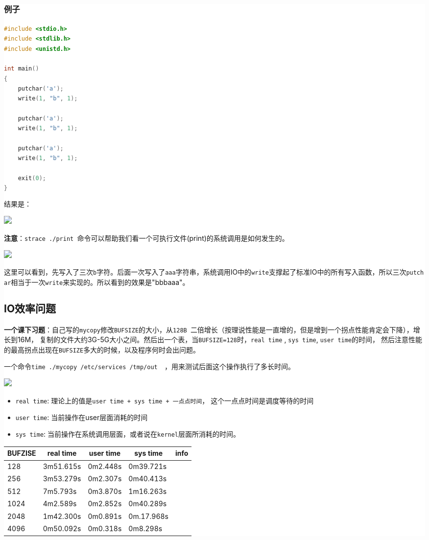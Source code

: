 

### **例子**

```c
#include <stdio.h>
#include <stdlib.h>
#include <unistd.h>

int main()
{
	putchar('a');
	write(1, "b", 1);

	putchar('a');
	write(1, "b", 1);

	putchar('a');
	write(1, "b", 1);

	exit(0);
}
```

结果是：

![](https://tcs.teambition.net/storage/31248283cbb31be5896ed4645e95fd632c53?Signature=eyJhbGciOiJIUzI1NiIsInR5cCI6IkpXVCJ9.eyJBcHBJRCI6IjU5Mzc3MGZmODM5NjMyMDAyZTAzNThmMSIsIl9hcHBJZCI6IjU5Mzc3MGZmODM5NjMyMDAyZTAzNThmMSIsIl9vcmdhbml6YXRpb25JZCI6IiIsImV4cCI6MTYzMTUzNTM3NSwiaWF0IjoxNjMwOTMwNTc1LCJyZXNvdXJjZSI6Ii9zdG9yYWdlLzMxMjQ4MjgzY2JiMzFiZTU4OTZlZDQ2NDVlOTVmZDYzMmM1MyJ9.rJhFsQPiIrI99pSK6A8WiirJ6IFTOaY6d1pILPC9aLk&download=image.png "")



**注意**：`strace ./print `命令可以帮助我们看一个可执行文件(print)的系统调用是如何发生的。

![](https://tcs.teambition.net/storage/312478c66b6588564116c1cd480e40cff086?Signature=eyJhbGciOiJIUzI1NiIsInR5cCI6IkpXVCJ9.eyJBcHBJRCI6IjU5Mzc3MGZmODM5NjMyMDAyZTAzNThmMSIsIl9hcHBJZCI6IjU5Mzc3MGZmODM5NjMyMDAyZTAzNThmMSIsIl9vcmdhbml6YXRpb25JZCI6IiIsImV4cCI6MTYzMTUzNTM3NSwiaWF0IjoxNjMwOTMwNTc1LCJyZXNvdXJjZSI6Ii9zdG9yYWdlLzMxMjQ3OGM2NmI2NTg4NTY0MTE2YzFjZDQ4MGU0MGNmZjA4NiJ9.nXlVPnYwDNngxL39DoYH2MznZUiIjuvVPpW7P73T5ro&download=image.png "")

这里可以看到，先写入了三次`b`字符。后面一次写入了`aaa`字符串，系统调用IO中的`write`支撑起了标准IO中的所有写入函数，所以三次`putchar`相当于一次`write`来实现的。所以看到的效果是"bbbaaa"。





## IO效率问题

**一个课下习题**：自己写的`mycopy`修改`BUFSIZE`的大小，从`128B `二倍增长（按理说性能是一直增的，但是增到一个拐点性能肯定会下降），增长到16M， 复制的文件大约3G-5G大小之间。然后出一个表，当`BUFSIZE=128`时，`real time` , `sys time`, `user time`的时间， 然后注意性能的最高拐点出现在`BUFSIZE`多大的时候，以及程序何时会出问题。

一个命令`time ./mycopy /etc/services /tmp/out  `，用来测试后面这个操作执行了多长时间。

![](https://tcs.teambition.net/storage/3124afcdb64319e92015337abc1908ca695b?Signature=eyJhbGciOiJIUzI1NiIsInR5cCI6IkpXVCJ9.eyJBcHBJRCI6IjU5Mzc3MGZmODM5NjMyMDAyZTAzNThmMSIsIl9hcHBJZCI6IjU5Mzc3MGZmODM5NjMyMDAyZTAzNThmMSIsIl9vcmdhbml6YXRpb25JZCI6IiIsImV4cCI6MTYzMTUzNTM3NSwiaWF0IjoxNjMwOTMwNTc1LCJyZXNvdXJjZSI6Ii9zdG9yYWdlLzMxMjRhZmNkYjY0MzE5ZTkyMDE1MzM3YWJjMTkwOGNhNjk1YiJ9.Qo7kMU4WnyV2hNdz4tK4o72ruVV-s850OdwCmhH8Gpk&download=image.png "")

-  `real time`: 理论上的值是`user time + sys time + 一点点时间`， 这个一点点时间是调度等待的时间

- `user time`: 当前操作在user层面消耗的时间

- `sys time`: 当前操作在系统调用层面，或者说在`kernel`层面所消耗的时间。

| BUFZISE | real time | user time | sys time   | info |
| ------- | --------- | --------- | ---------- | ---- |
| 128     | 3m51.615s | 0m2.448s  | 0m39.721s  |      |
| 256     | 3m53.279s | 0m2.307s  | 0m40.413s  |      |
| 512     | 7m5.793s  | 0m3.870s  | 1m16.263s  |      |
| 1024    | 4m2.589s  | 0m2.852s  | 0m40.289s  |      |
| 2048    | 1m42.300s | 0m0.891s  | 0m.17.968s |      |
| 4096    | 0m50.092s | 0m0.318s  | 0m8.298s   |      |